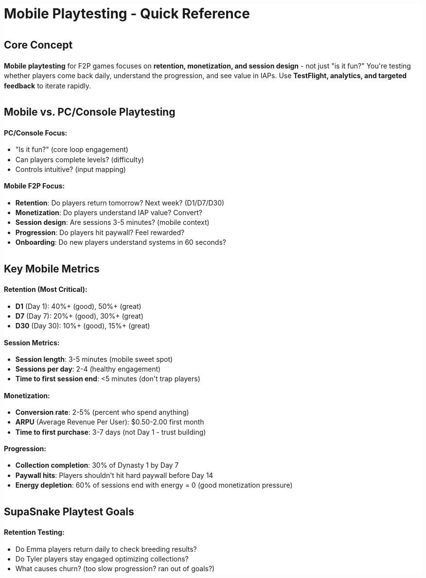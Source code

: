 # Mobile Playtesting - Quick Reference

## Core Concept

**Mobile playtesting** for F2P games focuses on **retention, monetization, and session design** - not just "is it fun?" You're testing whether players come back daily, understand the progression, and see value in IAPs. Use **TestFlight, analytics, and targeted feedback** to iterate rapidly.

## Mobile vs. PC/Console Playtesting

**PC/Console Focus:**
- "Is it fun?" (core loop engagement)
- Can players complete levels? (difficulty)
- Controls intuitive? (input mapping)

**Mobile F2P Focus:**
- **Retention**: Do players return tomorrow? Next week? (D1/D7/D30)
- **Monetization**: Do players understand IAP value? Convert?
- **Session design**: Are sessions 3-5 minutes? (mobile context)
- **Progression**: Do players hit paywall? Feel rewarded?
- **Onboarding**: Do new players understand systems in 60 seconds?

## Key Mobile Metrics

**Retention (Most Critical):**
- **D1** (Day 1): 40%+ (good), 50%+ (great)
- **D7** (Day 7): 20%+ (good), 30%+ (great)
- **D30** (Day 30): 10%+ (good), 15%+ (great)

**Session Metrics:**
- **Session length**: 3-5 minutes (mobile sweet spot)
- **Sessions per day**: 2-4 (healthy engagement)
- **Time to first session end**: <5 minutes (don't trap players)

**Monetization:**
- **Conversion rate**: 2-5% (percent who spend anything)
- **ARPU** (Average Revenue Per User): $0.50-2.00 first month
- **Time to first purchase**: 3-7 days (not Day 1 - trust building)

**Progression:**
- **Collection completion**: 30% of Dynasty 1 by Day 7
- **Paywall hits**: Players shouldn't hit hard paywall before Day 14
- **Energy depletion**: 60% of sessions end with energy = 0 (good monetization pressure)

## SupaSnake Playtest Goals

**Retention Testing:**
- Do Emma players return daily to check breeding results?
- Do Tyler players stay engaged optimizing collections?
- What causes churn? (too slow progression? ran out of goals?)
